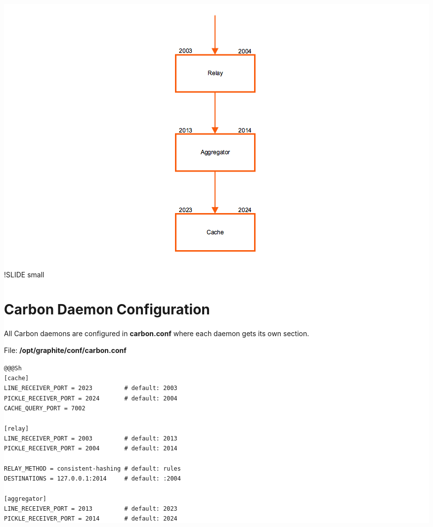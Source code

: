 <center><img src="./_images/graphite-full-single-node.png" style="width:206px;height:519px;"/></center>


!SLIDE small
# Carbon Daemon Configuration 

All Carbon daemons are configured in **carbon.conf** where each daemon gets its own section.

File: **/opt/graphite/conf/carbon.conf**

    @@@Sh
    [cache]
    LINE_RECEIVER_PORT = 2023         # default: 2003
    PICKLE_RECEIVER_PORT = 2024       # default: 2004
    CACHE_QUERY_PORT = 7002

    [relay]
    LINE_RECEIVER_PORT = 2003         # default: 2013
    PICKLE_RECEIVER_PORT = 2004       # default: 2014

    RELAY_METHOD = consistent-hashing # default: rules
    DESTINATIONS = 127.0.0.1:2014     # default: :2004

    [aggregator]
    LINE_RECEIVER_PORT = 2013         # default: 2023
    PICKLE_RECEIVER_PORT = 2014       # default: 2024
